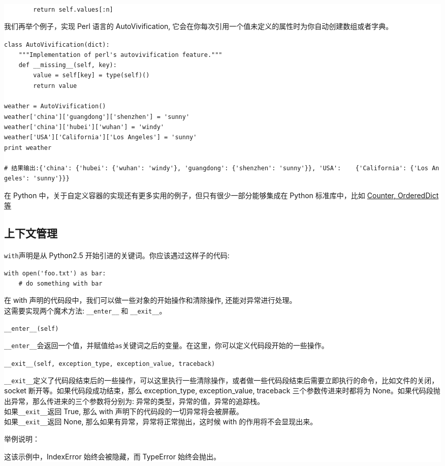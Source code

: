 ```
        return self.values[:n]

```

我们再举个例子，实现 Perl 语言的 AutoVivification, 它会在你每次引用一个值未定义的属性时为你自动创建数组或者字典。

```
class AutoVivification(dict):
    """Implementation of perl's autovivification feature."""
    def __missing__(self, key):
        value = self[key] = type(self)()
        return value

weather = AutoVivification()
weather['china']['guangdong']['shenzhen'] = 'sunny'
weather['china']['hubei']['wuhan'] = 'windy'
weather['USA']['California']['Los Angeles'] = 'sunny'
print weather

# 结果输出:{'china': {'hubei': {'wuhan': 'windy'}, 'guangdong': {'shenzhen': 'sunny'}}, 'USA':    {'California': {'Los Angeles': 'sunny'}}}

```

在 Python 中，关于自定义容器的实现还有更多实用的例子，但只有很少一部分能够集成在 Python 标准库中，比如 [Counter, OrderedDict 等](https://link.segmentfault.com/?enc=R%2B5B02PDbu5eCbc91TjD1A%3D%3D.cLEkobxOXox7Hv6L2G3IsS93Sr%2B5MrnkHdtNwOwQeNjJ%2FmbVEVyHBO3b5LHr16EZPwYLeoJZ%2BJ5hmRz7DKxL%2BQ%3D%3D)

上下文管理
-----

`with`声明是从 Python2.5 开始引进的关键词。你应该遇过这样子的代码:

```
with open('foo.txt') as bar:
    # do something with bar

```

在 with 声明的代码段中，我们可以做一些对象的开始操作和清除操作, 还能对异常进行处理。  
这需要实现两个魔术方法: `__enter__` 和 `__exit__`。

`__enter__(self)`

`__enter__`会返回一个值，并赋值给`as`关键词之后的变量。在这里，你可以定义代码段开始的一些操作。

`__exit__(self, exception_type, exception_value, traceback)`

`__exit__`定义了代码段结束后的一些操作，可以这里执行一些清除操作，或者做一些代码段结束后需要立即执行的命令，比如文件的关闭，socket 断开等。如果代码段成功结束，那么 exception_type, exception_value, traceback 三个参数传进来时都将为 None。如果代码段抛出异常，那么传进来的三个参数将分别为: 异常的类型，异常的值，异常的追踪栈。  
如果`__exit__`返回 True, 那么 with 声明下的代码段的一切异常将会被屏蔽。  
如果`__exit__`返回 None, 那么如果有异常，异常将正常抛出，这时候 with 的作用将不会显现出来。

举例说明：

这该示例中，IndexError 始终会被隐藏，而 TypeError 始终会抛出。
